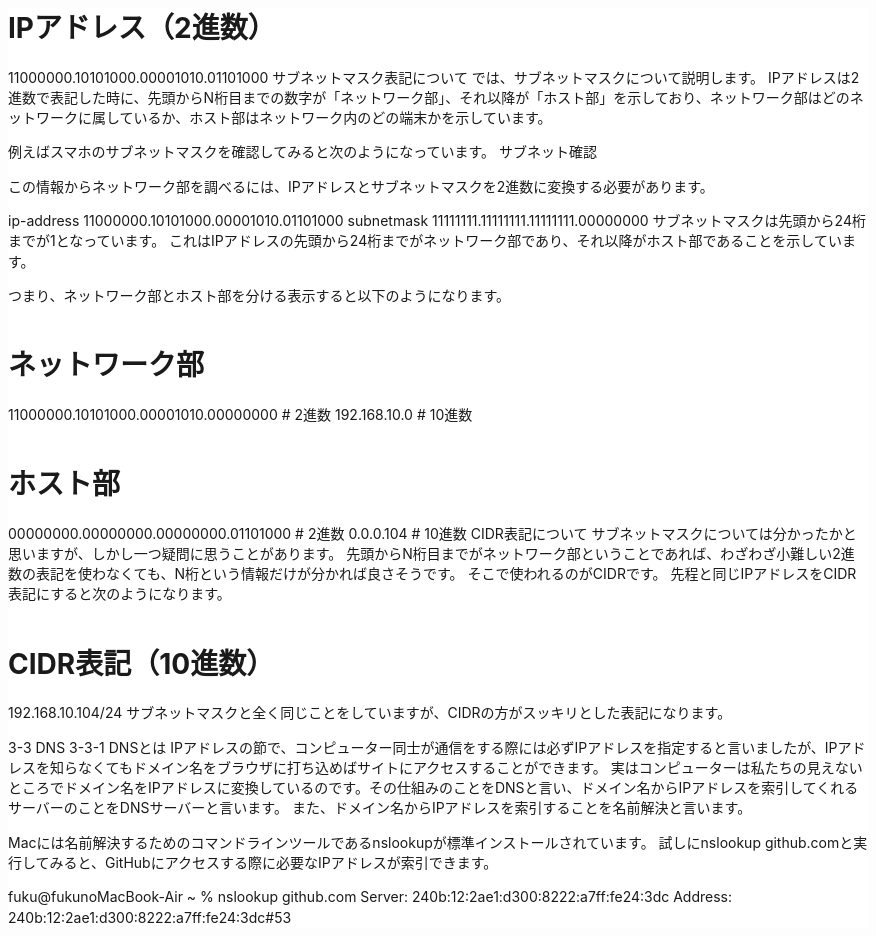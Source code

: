# IPアドレス（2進数）
11000000.10101000.00001010.01101000
サブネットマスク表記について
では、サブネットマスクについて説明します。
IPアドレスは2進数で表記した時に、先頭からN桁目までの数字が「ネットワーク部」、それ以降が「ホスト部」を示しており、ネットワーク部はどのネットワークに属しているか、ホスト部はネットワーク内のどの端末かを示しています。

例えばスマホのサブネットマスクを確認してみると次のようになっています。
サブネット確認

この情報からネットワーク部を調べるには、IPアドレスとサブネットマスクを2進数に変換する必要があります。

ip-address 11000000.10101000.00001010.01101000
subnetmask  11111111.11111111.11111111.00000000
サブネットマスクは先頭から24桁までが1となっています。
これはIPアドレスの先頭から24桁までがネットワーク部であり、それ以降がホスト部であることを示しています。

つまり、ネットワーク部とホスト部を分ける表示すると以下のようになります。

# ネットワーク部
11000000.10101000.00001010.00000000 # 2進数
192.168.10.0 # 10進数

# ホスト部
00000000.00000000.00000000.01101000 # 2進数
0.0.0.104 # 10進数
CIDR表記について
サブネットマスクについては分かったかと思いますが、しかし一つ疑問に思うことがあります。
先頭からN桁目までがネットワーク部ということであれば、わざわざ小難しい2進数の表記を使わなくても、N桁という情報だけが分かれば良さそうです。
そこで使われるのがCIDRです。
先程と同じIPアドレスをCIDR表記にすると次のようになります。

# CIDR表記（10進数）
192.168.10.104/24
サブネットマスクと全く同じことをしていますが、CIDRの方がスッキリとした表記になります。

3-3 DNS
3-3-1 DNSとは
IPアドレスの節で、コンピューター同士が通信をする際には必ずIPアドレスを指定すると言いましたが、IPアドレスを知らなくてもドメイン名をブラウザに打ち込めばサイトにアクセスすることができます。
実はコンピューターは私たちの見えないところでドメイン名をIPアドレスに変換しているのです。その仕組みのことをDNSと言い、ドメイン名からIPアドレスを索引してくれるサーバーのことをDNSサーバーと言います。
また、ドメイン名からIPアドレスを索引することを名前解決と言います。

Macには名前解決するためのコマンドラインツールであるnslookupが標準インストールされています。
試しにnslookup github.comと実行してみると、GitHubにアクセスする際に必要なIPアドレスが索引できます。

fuku@fukunoMacBook-Air ~ % nslookup github.com
Server:		240b:12:2ae1:d300:8222:a7ff:fe24:3dc
Address:	240b:12:2ae1:d300:8222:a7ff:fe24:3dc#53
